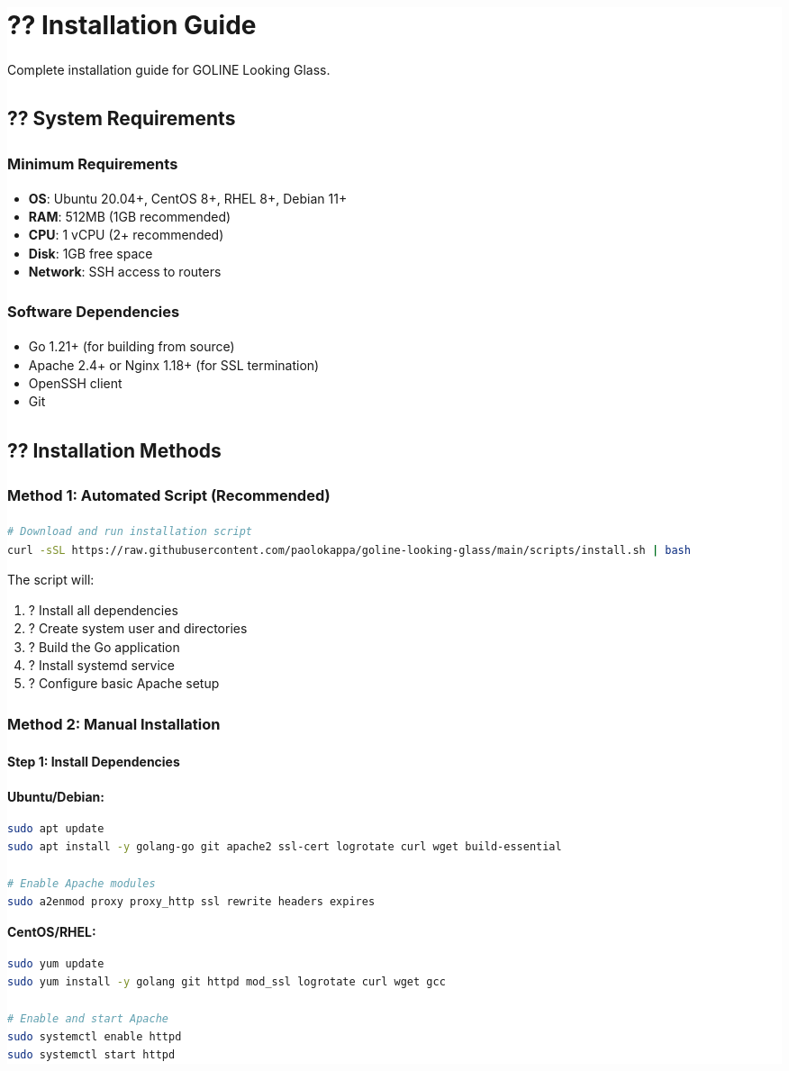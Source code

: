 # ?? Installation Guide

Complete installation guide for GOLINE Looking Glass.

## ?? System Requirements

### Minimum Requirements
- **OS**: Ubuntu 20.04+, CentOS 8+, RHEL 8+, Debian 11+
- **RAM**: 512MB (1GB recommended)
- **CPU**: 1 vCPU (2+ recommended)
- **Disk**: 1GB free space
- **Network**: SSH access to routers

### Software Dependencies
- Go 1.21+ (for building from source)
- Apache 2.4+ or Nginx 1.18+ (for SSL termination)
- OpenSSH client
- Git

## ?? Installation Methods

### Method 1: Automated Script (Recommended)

```bash
# Download and run installation script
curl -sSL https://raw.githubusercontent.com/paolokappa/goline-looking-glass/main/scripts/install.sh | bash
```

The script will:
1. ? Install all dependencies
2. ? Create system user and directories
3. ? Build the Go application
4. ? Install systemd service
5. ? Configure basic Apache setup

### Method 2: Manual Installation

#### Step 1: Install Dependencies

**Ubuntu/Debian:**
```bash
sudo apt update
sudo apt install -y golang-go git apache2 ssl-cert logrotate curl wget build-essential

# Enable Apache modules
sudo a2enmod proxy proxy_http ssl rewrite headers expires
```

**CentOS/RHEL:**
```bash
sudo yum update
sudo yum install -y golang git httpd mod_ssl logrotate curl wget gcc

# Enable and start Apache
sudo systemctl enable httpd
sudo systemctl start httpd
```
